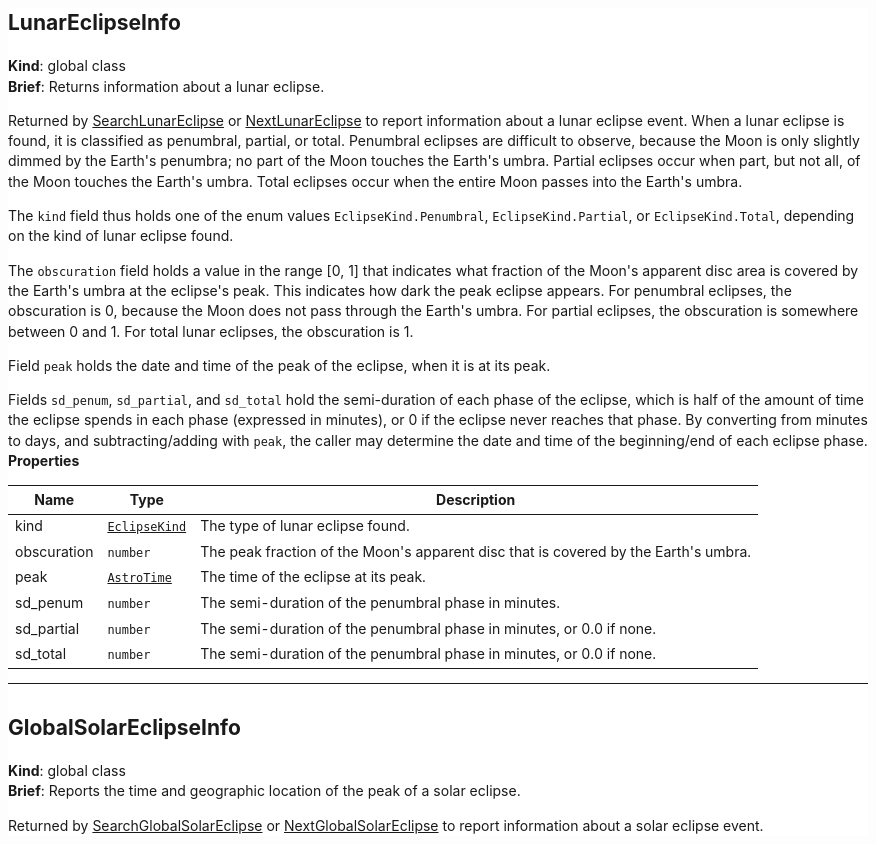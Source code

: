 
## [](https://www.npmjs.com/package/astronomy-engine#lunareclipseinfo)LunarEclipseInfo

**Kind**: global class  
**Brief**: Returns information about a lunar eclipse.

Returned by [SearchLunarEclipse](https://www.npmjs.com/package/astronomy-engine#SearchLunarEclipse) or [NextLunarEclipse](https://www.npmjs.com/package/astronomy-engine#NextLunarEclipse) to report information about a lunar eclipse event. When a lunar eclipse is found, it is classified as penumbral, partial, or total. Penumbral eclipses are difficult to observe, because the Moon is only slightly dimmed by the Earth's penumbra; no part of the Moon touches the Earth's umbra. Partial eclipses occur when part, but not all, of the Moon touches the Earth's umbra. Total eclipses occur when the entire Moon passes into the Earth's umbra.

The `kind` field thus holds one of the enum values `EclipseKind.Penumbral`, `EclipseKind.Partial`, or `EclipseKind.Total`, depending on the kind of lunar eclipse found.

The `obscuration` field holds a value in the range \[0, 1\] that indicates what fraction of the Moon's apparent disc area is covered by the Earth's umbra at the eclipse's peak. This indicates how dark the peak eclipse appears. For penumbral eclipses, the obscuration is 0, because the Moon does not pass through the Earth's umbra. For partial eclipses, the obscuration is somewhere between 0 and 1. For total lunar eclipses, the obscuration is 1.

Field `peak` holds the date and time of the peak of the eclipse, when it is at its peak.

Fields `sd_penum`, `sd_partial`, and `sd_total` hold the semi-duration of each phase of the eclipse, which is half of the amount of time the eclipse spends in each phase (expressed in minutes), or 0 if the eclipse never reaches that phase. By converting from minutes to days, and subtracting/adding with `peak`, the caller may determine the date and time of the beginning/end of each eclipse phase.  
**Properties**

| Name        | Type                                                                        | Description                                                                         |
| ----------- | --------------------------------------------------------------------------- | ----------------------------------------------------------------------------------- |
| kind        | [`EclipseKind`](https://www.npmjs.com/package/astronomy-engine#EclipseKind) | The type of lunar eclipse found.                                                    |
| obscuration | `number`                                                                    | The peak fraction of the Moon's apparent disc that is covered by the Earth's umbra. |
| peak        | [`AstroTime`](https://www.npmjs.com/package/astronomy-engine#AstroTime)     | The time of the eclipse at its peak.                                                |
| sd_penum    | `number`                                                                    | The semi-duration of the penumbral phase in minutes.                                |
| sd_partial  | `number`                                                                    | The semi-duration of the penumbral phase in minutes, or 0.0 if none.                |
| sd_total    | `number`                                                                    | The semi-duration of the penumbral phase in minutes, or 0.0 if none.                |

---

## [](https://www.npmjs.com/package/astronomy-engine#globalsolareclipseinfo)GlobalSolarEclipseInfo

**Kind**: global class  
**Brief**: Reports the time and geographic location of the peak of a solar eclipse.

Returned by [SearchGlobalSolarEclipse](https://www.npmjs.com/package/astronomy-engine#SearchGlobalSolarEclipse) or [NextGlobalSolarEclipse](https://www.npmjs.com/package/astronomy-engine#NextGlobalSolarEclipse) to report information about a solar eclipse event.
